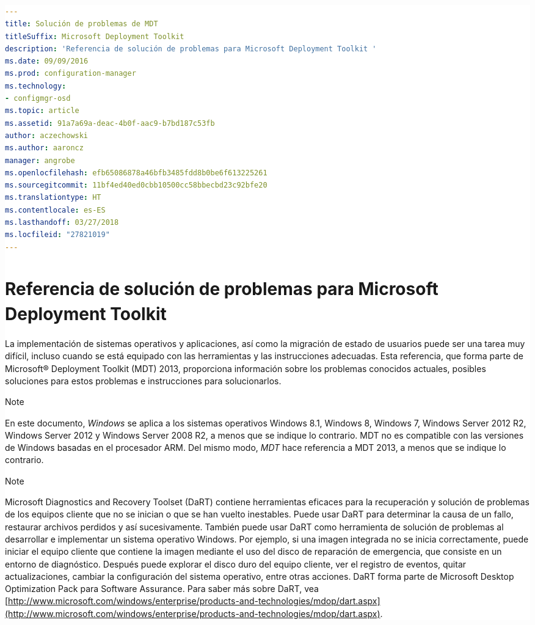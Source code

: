 ```yaml
---
title: Solución de problemas de MDT
titleSuffix: Microsoft Deployment Toolkit
description: 'Referencia de solución de problemas para Microsoft Deployment Toolkit '
ms.date: 09/09/2016
ms.prod: configuration-manager
ms.technology:
- configmgr-osd
ms.topic: article
ms.assetid: 91a7a69a-deac-4b0f-aac9-b7bd187c53fb
author: aczechowski
ms.author: aaroncz
manager: angrobe
ms.openlocfilehash: efb65086878a46bfb3485fdd8b0be6f613225261
ms.sourcegitcommit: 11bf4ed40ed0cbb10500cc58bbecbd23c92bfe20
ms.translationtype: HT
ms.contentlocale: es-ES
ms.lasthandoff: 03/27/2018
ms.locfileid: "27821019"
---
```

# <a name="troubleshooting-reference-for-the-microsoft-deployment-toolkit"></a>Referencia de solución de problemas para Microsoft Deployment Toolkit
 La implementación de sistemas operativos y aplicaciones, así como la migración de estado de usuarios puede ser una tarea muy difícil, incluso cuando se está equipado con las herramientas y las instrucciones adecuadas. Esta referencia, que forma parte de Microsoft® Deployment Toolkit (MDT) 2013, proporciona información sobre los problemas conocidos actuales, posibles soluciones para estos problemas e instrucciones para solucionarlos.  

> [!NOTE]
>  En este documento, *Windows* se aplica a los sistemas operativos Windows 8.1, Windows 8, Windows 7, Windows Server 2012 R2, Windows Server 2012 y Windows Server 2008 R2, a menos que se indique lo contrario. MDT no es compatible con las versiones de Windows basadas en el procesador ARM. Del mismo modo, *MDT* hace referencia a MDT 2013, a menos que se indique lo contrario.  

> [!NOTE]
>  Microsoft Diagnostics and Recovery Toolset (DaRT) contiene herramientas eficaces para la recuperación y solución de problemas de los equipos cliente que no se inician o que se han vuelto inestables. Puede usar DaRT para determinar la causa de un fallo, restaurar archivos perdidos y así sucesivamente. También puede usar DaRT como herramienta de solución de problemas al desarrollar e implementar un sistema operativo Windows. Por ejemplo, si una imagen integrada no se inicia correctamente, puede iniciar el equipo cliente que contiene la imagen mediante el uso del disco de reparación de emergencia, que consiste en un entorno de diagnóstico. Después puede explorar el disco duro del equipo cliente, ver el registro de eventos, quitar actualizaciones, cambiar la configuración del sistema operativo, entre otras acciones. DaRT forma parte de Microsoft Desktop Optimization Pack para Software Assurance. Para saber más sobre DaRT, vea [http://www.microsoft.com/windows/enterprise/products-and-technologies/mdop/dart.aspx](http://www.microsoft.com/windows/enterprise/products-and-technologies/mdop/dart.aspx).  
